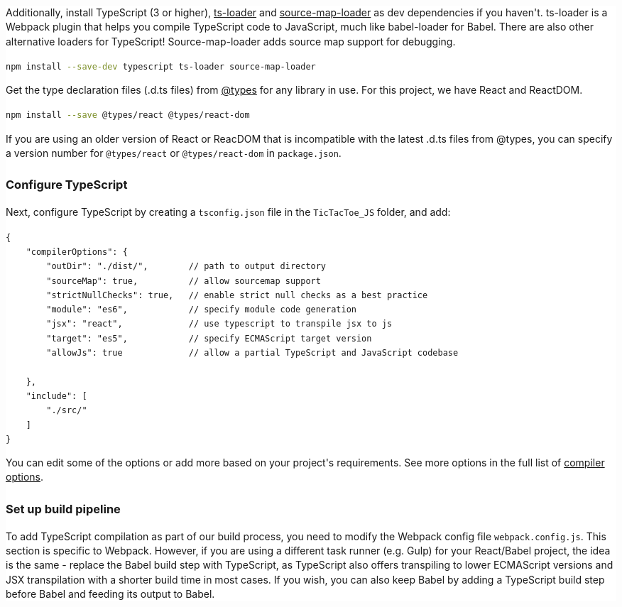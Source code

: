 Additionally, install TypeScript (3 or higher), [ts-loader](https://www.npmjs.com/package/ts-loader) and [source-map-loader](https://www.npmjs.com/package/source-map-loader) as dev dependencies if you haven't. ts-loader is a Webpack plugin that helps you compile TypeScript code to JavaScript, much like babel-loader for Babel. There are also other alternative loaders for TypeScript! Source-map-loader adds source map support for debugging.

```sh
npm install --save-dev typescript ts-loader source-map-loader
```

Get the type declaration files (.d.ts files) from [@types](https://blogs.msdn.microsoft.com/typescript/2016/06/15/the-future-of-declaration-files/) for any library in use. For this project, we have React and ReactDOM.

```sh
npm install --save @types/react @types/react-dom
```

If you are using an older version of React or ReacDOM that is incompatible with the latest .d.ts files from @types, you can specify a version number for `@types/react` or `@types/react-dom` in `package.json`.

### Configure TypeScript

Next, configure TypeScript by creating a `tsconfig.json` file in the `TicTacToe_JS` folder, and add:

```json5
{
    "compilerOptions": {
        "outDir": "./dist/",        // path to output directory
        "sourceMap": true,          // allow sourcemap support
        "strictNullChecks": true,   // enable strict null checks as a best practice
        "module": "es6",            // specify module code generation
        "jsx": "react",             // use typescript to transpile jsx to js
        "target": "es5",            // specify ECMAScript target version
        "allowJs": true             // allow a partial TypeScript and JavaScript codebase

    },
    "include": [
        "./src/"
    ]
}
```

You can edit some of the options or add more based on your project's requirements. See more options in the full list of [compiler options](https://www.typescriptlang.org/docs/handbook/compiler-options.html).

### Set up build pipeline

To add TypeScript compilation as part of our build process, you need to modify the Webpack config file `webpack.config.js`. This section is specific to Webpack. However, if you are using a different task runner (e.g. Gulp) for your React/Babel project, the idea is the same - replace the Babel build step with TypeScript, as TypeScript also offers transpiling to lower ECMAScript versions and JSX transpilation with a shorter build time in most cases. If you wish, you can also keep Babel by adding a TypeScript build step before Babel and feeding its output to Babel.
